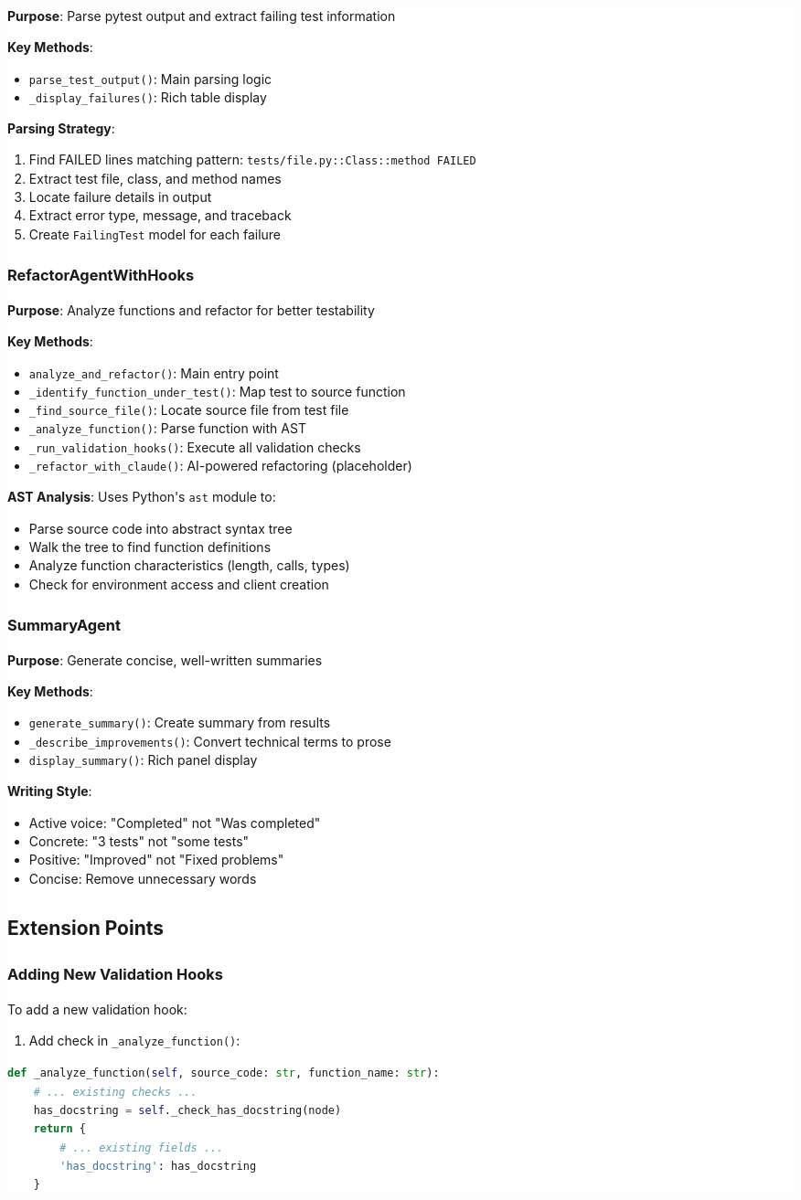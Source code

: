 **Purpose**: Parse pytest output and extract failing test information

**Key Methods**:
- `parse_test_output()`: Main parsing logic
- `_display_failures()`: Rich table display

**Parsing Strategy**:
1. Find FAILED lines matching pattern: `tests/file.py::Class::method FAILED`
2. Extract test file, class, and method names
3. Locate failure details in output
4. Extract error type, message, and traceback
5. Create `FailingTest` model for each failure

### RefactorAgentWithHooks

**Purpose**: Analyze functions and refactor for better testability

**Key Methods**:
- `analyze_and_refactor()`: Main entry point
- `_identify_function_under_test()`: Map test to source function
- `_find_source_file()`: Locate source file from test file
- `_analyze_function()`: Parse function with AST
- `_run_validation_hooks()`: Execute all validation checks
- `_refactor_with_claude()`: AI-powered refactoring (placeholder)

**AST Analysis**:
Uses Python's `ast` module to:
- Parse source code into abstract syntax tree
- Walk the tree to find function definitions
- Analyze function characteristics (length, calls, types)
- Check for environment access and client creation

### SummaryAgent

**Purpose**: Generate concise, well-written summaries

**Key Methods**:
- `generate_summary()`: Create summary from results
- `_describe_improvements()`: Convert technical terms to prose
- `display_summary()`: Rich panel display

**Writing Style**:
- Active voice: "Completed" not "Was completed"
- Concrete: "3 tests" not "some tests"
- Positive: "Improved" not "Fixed problems"
- Concise: Remove unnecessary words

## Extension Points

### Adding New Validation Hooks

To add a new validation hook:

1. Add check in `_analyze_function()`:
```python
def _analyze_function(self, source_code: str, function_name: str):
    # ... existing checks ...
    has_docstring = self._check_has_docstring(node)
    return {
        # ... existing fields ...
        'has_docstring': has_docstring
    }
```
